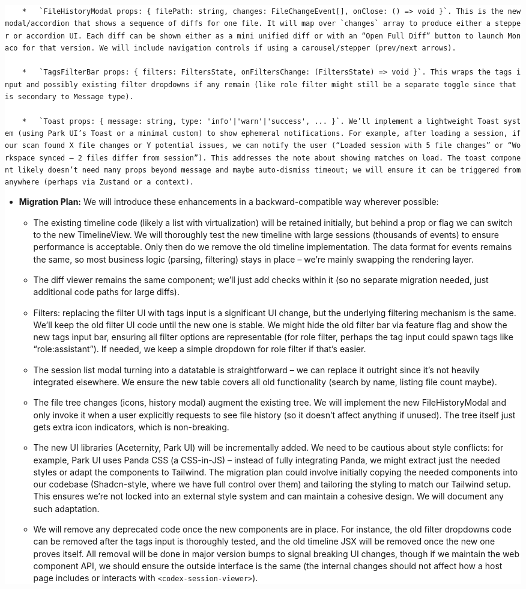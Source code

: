         *   `FileHistoryModal props: { filePath: string, changes: FileChangeEvent[], onClose: () => void }`. This is the new modal/accordion that shows a sequence of diffs for one file. It will map over `changes` array to produce either a stepper or accordion UI. Each diff can be shown either as a mini unified diff or with an “Open Full Diff” button to launch Monaco for that version. We will include navigation controls if using a carousel/stepper (prev/next arrows).

        *   `TagsFilterBar props: { filters: FiltersState, onFiltersChange: (FiltersState) => void }`. This wraps the tags input and possibly existing filter dropdowns if any remain (like role filter might still be a separate toggle since that is secondary to Message type).

        *   `Toast props: { message: string, type: 'info'|'warn'|'success', ... }`. We’ll implement a lightweight Toast system (using Park UI’s Toast or a minimal custom) to show ephemeral notifications. For example, after loading a session, if our scan found X file changes or Y potential issues, we can notify the user (“Loaded session with 5 file changes” or “Workspace synced – 2 files differ from session”). This addresses the note about showing matches on load. The toast component likely doesn’t need many props beyond message and maybe auto-dismiss timeout; we will ensure it can be triggered from anywhere (perhaps via Zustand or a context).

*   **Migration Plan:** We will introduce these enhancements in a backward-compatible way wherever possible:

    *   The existing timeline code (likely a list with virtualization) will be retained initially, but behind a prop or flag we can switch to the new TimelineView. We will thoroughly test the new timeline with large sessions (thousands of events) to ensure performance is acceptable. Only then do we remove the old timeline implementation. The data format for events remains the same, so most business logic (parsing, filtering) stays in place – we’re mainly swapping the rendering layer.

    *   The diff viewer remains the same component; we’ll just add checks within it (so no separate migration needed, just additional code paths for large diffs).

    *   Filters: replacing the filter UI with tags input is a significant UI change, but the underlying filtering mechanism is the same. We’ll keep the old filter UI code until the new one is stable. We might hide the old filter bar via feature flag and show the new tags input bar, ensuring all filter options are representable (for role filter, perhaps the tag input could spawn tags like “role:assistant”). If needed, we keep a simple dropdown for role filter if that’s easier.

    *   The session list modal turning into a datatable is straightforward – we can replace it outright since it’s not heavily integrated elsewhere. We ensure the new table covers all old functionality (search by name, listing file count maybe).

    *   The file tree changes (icons, history modal) augment the existing tree. We will implement the new FileHistoryModal and only invoke it when a user explicitly requests to see file history (so it doesn’t affect anything if unused). The tree itself just gets extra icon indicators, which is non-breaking.

    *   The new UI libraries (Aceternity, Park UI) will be incrementally added. We need to be cautious about style conflicts: for example, Park UI uses Panda CSS (a CSS-in-JS) – instead of fully integrating Panda, we might extract just the needed styles or adapt the components to Tailwind. The migration plan could involve initially copying the needed components into our codebase (Shadcn-style, where we have full control over them) and tailoring the styling to match our Tailwind setup. This ensures we’re not locked into an external style system and can maintain a cohesive design. We will document any such adaptation.

    *   We will remove any deprecated code once the new components are in place. For instance, the old filter dropdowns code can be removed after the tags input is thoroughly tested, and the old timeline JSX will be removed once the new one proves itself. All removal will be done in major version bumps to signal breaking UI changes, though if we maintain the web component API, we should ensure the outside interface is the same (the internal changes should not affect how a host page includes or interacts with `<codex-session-viewer>`).
